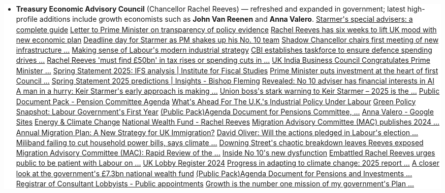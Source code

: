 - **Treasury Economic Advisory Council** (Chancellor Rachel Reeves) — refreshed and expanded in government; latest high-profile additions include growth economists such as **John Van Reenen** and **Anna Valero**. [Starmer's special advisers: a complete guide](https://www.spectator.co.uk/article/starmers-special-advisers-a-complete-guide/) [Letter to Prime Minister on transparency of policy evidence](https://senseaboutscience.org/activities/letter-to-prime-minister-on-transparency-of-policy-evidence/) [Rachel Reeves has six weeks to lift UK mood with new economic plan](https://businessmirror.com.ph/2024/09/23/rachel-reeves-has-six-weeks-to-lift-uk-mood-with-new-economic-plan/) [Deadline day for Starmer as PM shakes up his No\. 10 team](https://hanovercomms.com/insight/deadline-day-for-starmer-as-pm-shakes-up-his-no-10-team) [Shadow Chancellor chairs first meeting of new infrastructure \.\.\.](https://policymogul.com/key-updates/32757/shadow-chancellor-chairs-first-meeting-of-new-infrastructure-investment-group-bic-) [Making sense of Labour's modern industrial strategy](https://www.bennettinstitute.cam.ac.uk/blog/making-sense-of-labours-modern-industrial-strategy/) [CBI establishes taskforce to ensure defence spending drives \.\.\.](https://www.cbi.org.uk/media-centre/articles/cbi-establishes-taskforce-to-ensure-defence-spending-drives-economic-growth-april-2025/) [Rachel Reeves 'must find £50bn' in tax rises or spending cuts in \.\.\.](https://www.capitaleconomics.com/newsroom/rachel-reeves-must-find-ps50bn-tax-rises-or-spending-cuts-budget) [UK India Business Council Congratulates Prime Minister \.\.\.](https://www.ukibc.com/uk-india-business-council-congratulates-prime-minister-elect-keir-starmer-and-the-labour-party-for-their-victory-in-the-uk-general-election/) [Spring Statement 2025: IFS analysis | Institute for Fiscal Studies](https://ifs.org.uk/events/spring-statement-2025-ifs-analysis) [Prime Minister puts investment at the heart of first Council \.\.\.](https://www.westyorks-ca.gov.uk/all-news-and-blogs/prime-minister-puts-investment-at-the-heart-of-first-council-of-the-nations-and-regions/) [Spring Statement 2025 predictions | Insights \- Bishop Fleming](https://www.bishopfleming.co.uk/insights/spring-statement-2025-predictions) [Revealed: No 10 adviser has financial interests in AI](https://www.opendemocracy.net/en/dark-money-investigations/keir-starmer-business-adviser-varun-chandra-hakluyt-ai-investor/) [A man in a hurry: Keir Starmer's early approach is making \.\.\.](https://www.atlanticcouncil.org/blogs/new-atlanticist/reflections-on-keir-starmers-first-three-months-in-office/) [Union boss's stark warning to Keir Starmer – 2025 is the \.\.\.](https://www.independent.co.uk/news/uk/politics/keir-starmer-trade-unions-tuc-paul-nowak-b2667468.html) [Public Document Pack \- Pension Committee Agenda](https://democracy.croydon.gov.uk/documents/g3857/Public%2Breports%2Bpack%2B11th-Jun-2024%2B10.00%2BPension%2BCommittee.pdf?T=10) [What's Ahead For The U\.K\.'s Industrial Policy Under Labour](https://www.promarket.org/2025/01/23/whats-ahead-for-the-u-k-s-industrial-policy-under-labour/) [Green Policy Snapshot: Labour Government's First Year](https://www.aldersgategroup.org.uk/green-policy-snapshot/) [\(Public Pack\)Agenda Document for Pensions Committee, \.\.\.](https://democracy.havering.gov.uk/documents/g8131/Public%2Breports%2Bpack%2B24th-Jun-2025%2B19.00%2BPensions%2BCommittee.pdf?T=10) [Anna Valero \- Google Sites](https://sites.google.com/view/annavalero/home) [Energy & Climate Change](https://nsmg.live/event/energy-climate-change-conference/) [National Wealth Fund \- Rachel Reeves](https://www.parallelparliament.co.uk/mp/rachel-reeves/debate/2024-10-14/commons/written-statements/national-wealth-fund) [Migration Advisory Committee \(MAC\) publishes 2024 \.\.\.](https://smithstonewalters.com/news/migration-advisory-committee-mac-publishes-2024-annual-report) [Annual Migration Plan: A New Strategy for UK Immigration?](https://immigrationbarrister.co.uk/uk-immigration-annual-migration-plan/) [David Oliver: Will the actions pledged in Labour's election \.\.\.](https://www.bmj.com/content/385/bmj.q1326) [Miliband failing to cut household power bills, says climate \.\.\.](https://www.telegraph.co.uk/business/2025/06/25/ed-miliband-failure-cuts-household-power-bills-business/) [Downing Street's chaotic breakdown leaves Reeves exposed](https://www.telegraph.co.uk/business/2025/06/03/how-starmer-became-reevess-biggest-enemy/) [Migration Advisory Committee \(MAC\): Rapid Review of the \.\.\.](https://www.advance-he.ac.uk/knowledge-hub/migration-advisory-committee-mac-rapid-review-graduate-route) [Inside No 10's new dysfunction](https://www.newstatesman.com/politics/labour/2025/06/inside-no-10s-new-dysfunction) [Embattled Rachel Reeves urges public to be patient with Labour on \.\.\.](https://www.the-independent.com/news/uk/politics/rachel-reeves-labour-inflation-economy-growth-b2805016.html) [UK Lobby Register 2024](https://www.kaggle.com/datasets/wilomentena/uk-lobby-register-2024) [Progress in adapting to climate change: 2025 report \.\.\.](https://www.theccc.org.uk/publication/progress-in-adapting-to-climate-change-2025/) [A closer look at the government's £7\.3bn national wealth fund](https://www.ftadviser.com/investments/2024/07/29/a-closer-look-at-the-government-s-7-3bn-national-wealth-fund/) [\(Public Pack\)Agenda Document for Pensions and Investments \.\.\.](https://democracy.derbyshire.gov.uk/documents/g1538/Public%2Breports%2Bpack%2BWednesday%2B23-Oct-2024%2B10.30%2BPensions%2Band%2BInvestments%2BCommittee.pdf?T=10) [Registrar of Consultant Lobbyists \- Public appointments](https://apply-for-public-appointment.service.gov.uk/roles/8603) [Growth is the number one mission of my government's Plan \.\.\.](https://www.facebook.com/photo.php?fbid=1279030443594453&id=100044625270382&set=a.514634886700683)